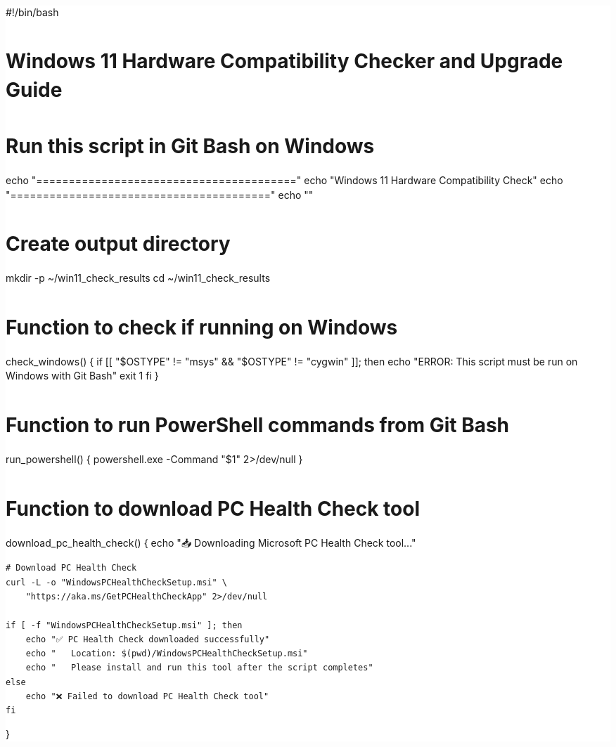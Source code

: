 #!/bin/bash

# Windows 11 Hardware Compatibility Checker and Upgrade Guide
# Run this script in Git Bash on Windows

echo "========================================"
echo "Windows 11 Hardware Compatibility Check"
echo "========================================"
echo ""

# Create output directory
mkdir -p ~/win11_check_results
cd ~/win11_check_results

# Function to check if running on Windows
check_windows() {
    if [[ "$OSTYPE" != "msys" && "$OSTYPE" != "cygwin" ]]; then
        echo "ERROR: This script must be run on Windows with Git Bash"
        exit 1
    fi
}

# Function to run PowerShell commands from Git Bash
run_powershell() {
    powershell.exe -Command "$1" 2>/dev/null
}

# Function to download PC Health Check tool
download_pc_health_check() {
    echo "📥 Downloading Microsoft PC Health Check tool..."
    
    # Download PC Health Check
    curl -L -o "WindowsPCHealthCheckSetup.msi" \
        "https://aka.ms/GetPCHealthCheckApp" 2>/dev/null
    
    if [ -f "WindowsPCHealthCheckSetup.msi" ]; then
        echo "✅ PC Health Check downloaded successfully"
        echo "   Location: $(pwd)/WindowsPCHealthCheckSetup.msi"
        echo "   Please install and run this tool after the script completes"
    else
        echo "❌ Failed to download PC Health Check tool"
    fi
}
